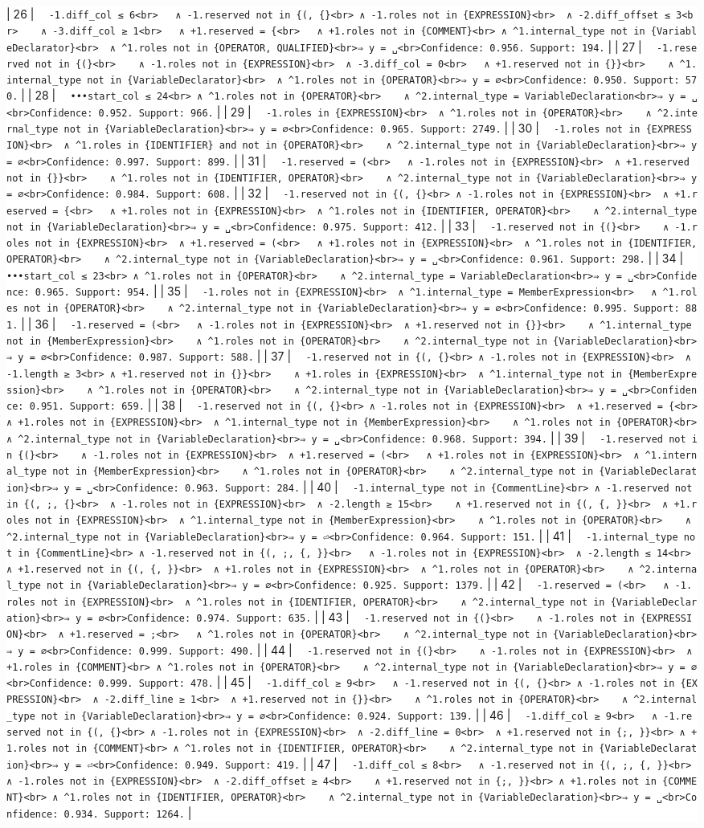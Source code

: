 | 26 | `  -1.diff_col ≤ 6<br>	∧ -1.reserved not in {(, {}<br>	∧ -1.roles not in {EXPRESSION}<br>	∧ -2.diff_offset ≤ 3<br>	∧ -3.diff_col ≥ 1<br>	∧ +1.reserved = {<br>	∧ +1.roles not in {COMMENT}<br>	∧ ^1.internal_type not in {VariableDeclarator}<br>	∧ ^1.roles not in {OPERATOR, QUALIFIED}<br>⇒ y = ␣<br>Confidence: 0.956. Support: 194.` |
| 27 | `  -1.reserved not in {(}<br>	∧ -1.roles not in {EXPRESSION}<br>	∧ -3.diff_col = 0<br>	∧ +1.reserved not in {}}<br>	∧ ^1.internal_type not in {VariableDeclarator}<br>	∧ ^1.roles not in {OPERATOR}<br>⇒ y = ∅<br>Confidence: 0.950. Support: 570.` |
| 28 | `  •••start_col ≤ 24<br>	∧ ^1.roles not in {OPERATOR}<br>	∧ ^2.internal_type = VariableDeclaration<br>⇒ y = ␣<br>Confidence: 0.952. Support: 966.` |
| 29 | `  -1.roles in {EXPRESSION}<br>	∧ ^1.roles not in {OPERATOR}<br>	∧ ^2.internal_type not in {VariableDeclaration}<br>⇒ y = ∅<br>Confidence: 0.965. Support: 2749.` |
| 30 | `  -1.roles not in {EXPRESSION}<br>	∧ ^1.roles in {IDENTIFIER} and not in {OPERATOR}<br>	∧ ^2.internal_type not in {VariableDeclaration}<br>⇒ y = ∅<br>Confidence: 0.997. Support: 899.` |
| 31 | `  -1.reserved = (<br>	∧ -1.roles not in {EXPRESSION}<br>	∧ +1.reserved not in {}}<br>	∧ ^1.roles not in {IDENTIFIER, OPERATOR}<br>	∧ ^2.internal_type not in {VariableDeclaration}<br>⇒ y = ∅<br>Confidence: 0.984. Support: 608.` |
| 32 | `  -1.reserved not in {(, {}<br>	∧ -1.roles not in {EXPRESSION}<br>	∧ +1.reserved = {<br>	∧ +1.roles not in {EXPRESSION}<br>	∧ ^1.roles not in {IDENTIFIER, OPERATOR}<br>	∧ ^2.internal_type not in {VariableDeclaration}<br>⇒ y = ␣<br>Confidence: 0.975. Support: 412.` |
| 33 | `  -1.reserved not in {(}<br>	∧ -1.roles not in {EXPRESSION}<br>	∧ +1.reserved = (<br>	∧ +1.roles not in {EXPRESSION}<br>	∧ ^1.roles not in {IDENTIFIER, OPERATOR}<br>	∧ ^2.internal_type not in {VariableDeclaration}<br>⇒ y = ␣<br>Confidence: 0.961. Support: 298.` |
| 34 | `  •••start_col ≤ 23<br>	∧ ^1.roles not in {OPERATOR}<br>	∧ ^2.internal_type = VariableDeclaration<br>⇒ y = ␣<br>Confidence: 0.965. Support: 954.` |
| 35 | `  -1.roles not in {EXPRESSION}<br>	∧ ^1.internal_type = MemberExpression<br>	∧ ^1.roles not in {OPERATOR}<br>	∧ ^2.internal_type not in {VariableDeclaration}<br>⇒ y = ∅<br>Confidence: 0.995. Support: 881.` |
| 36 | `  -1.reserved = (<br>	∧ -1.roles not in {EXPRESSION}<br>	∧ +1.reserved not in {}}<br>	∧ ^1.internal_type not in {MemberExpression}<br>	∧ ^1.roles not in {OPERATOR}<br>	∧ ^2.internal_type not in {VariableDeclaration}<br>⇒ y = ∅<br>Confidence: 0.987. Support: 588.` |
| 37 | `  -1.reserved not in {(, {}<br>	∧ -1.roles not in {EXPRESSION}<br>	∧ -1.length ≥ 3<br>	∧ +1.reserved not in {}}<br>	∧ +1.roles in {EXPRESSION}<br>	∧ ^1.internal_type not in {MemberExpression}<br>	∧ ^1.roles not in {OPERATOR}<br>	∧ ^2.internal_type not in {VariableDeclaration}<br>⇒ y = ␣<br>Confidence: 0.951. Support: 659.` |
| 38 | `  -1.reserved not in {(, {}<br>	∧ -1.roles not in {EXPRESSION}<br>	∧ +1.reserved = {<br>	∧ +1.roles not in {EXPRESSION}<br>	∧ ^1.internal_type not in {MemberExpression}<br>	∧ ^1.roles not in {OPERATOR}<br>	∧ ^2.internal_type not in {VariableDeclaration}<br>⇒ y = ␣<br>Confidence: 0.968. Support: 394.` |
| 39 | `  -1.reserved not in {(}<br>	∧ -1.roles not in {EXPRESSION}<br>	∧ +1.reserved = (<br>	∧ +1.roles not in {EXPRESSION}<br>	∧ ^1.internal_type not in {MemberExpression}<br>	∧ ^1.roles not in {OPERATOR}<br>	∧ ^2.internal_type not in {VariableDeclaration}<br>⇒ y = ␣<br>Confidence: 0.963. Support: 284.` |
| 40 | `  -1.internal_type not in {CommentLine}<br>	∧ -1.reserved not in {(, ;, {}<br>	∧ -1.roles not in {EXPRESSION}<br>	∧ -2.length ≥ 15<br>	∧ +1.reserved not in {(, {, }}<br>	∧ +1.roles not in {EXPRESSION}<br>	∧ ^1.internal_type not in {MemberExpression}<br>	∧ ^1.roles not in {OPERATOR}<br>	∧ ^2.internal_type not in {VariableDeclaration}<br>⇒ y = ⏎<br>Confidence: 0.964. Support: 151.` |
| 41 | `  -1.internal_type not in {CommentLine}<br>	∧ -1.reserved not in {(, ;, {, }}<br>	∧ -1.roles not in {EXPRESSION}<br>	∧ -2.length ≤ 14<br>	∧ +1.reserved not in {(, {, }}<br>	∧ +1.roles not in {EXPRESSION}<br>	∧ ^1.roles not in {OPERATOR}<br>	∧ ^2.internal_type not in {VariableDeclaration}<br>⇒ y = ∅<br>Confidence: 0.925. Support: 1379.` |
| 42 | `  -1.reserved = (<br>	∧ -1.roles not in {EXPRESSION}<br>	∧ ^1.roles not in {IDENTIFIER, OPERATOR}<br>	∧ ^2.internal_type not in {VariableDeclaration}<br>⇒ y = ∅<br>Confidence: 0.974. Support: 635.` |
| 43 | `  -1.reserved not in {(}<br>	∧ -1.roles not in {EXPRESSION}<br>	∧ +1.reserved = ;<br>	∧ ^1.roles not in {OPERATOR}<br>	∧ ^2.internal_type not in {VariableDeclaration}<br>⇒ y = ∅<br>Confidence: 0.999. Support: 490.` |
| 44 | `  -1.reserved not in {(}<br>	∧ -1.roles not in {EXPRESSION}<br>	∧ +1.roles in {COMMENT}<br>	∧ ^1.roles not in {OPERATOR}<br>	∧ ^2.internal_type not in {VariableDeclaration}<br>⇒ y = ∅<br>Confidence: 0.999. Support: 478.` |
| 45 | `  -1.diff_col ≥ 9<br>	∧ -1.reserved not in {(, {}<br>	∧ -1.roles not in {EXPRESSION}<br>	∧ -2.diff_line ≥ 1<br>	∧ +1.reserved not in {}}<br>	∧ ^1.roles not in {OPERATOR}<br>	∧ ^2.internal_type not in {VariableDeclaration}<br>⇒ y = ∅<br>Confidence: 0.924. Support: 139.` |
| 46 | `  -1.diff_col ≥ 9<br>	∧ -1.reserved not in {(, {}<br>	∧ -1.roles not in {EXPRESSION}<br>	∧ -2.diff_line = 0<br>	∧ +1.reserved not in {;, }}<br>	∧ +1.roles not in {COMMENT}<br>	∧ ^1.roles not in {IDENTIFIER, OPERATOR}<br>	∧ ^2.internal_type not in {VariableDeclaration}<br>⇒ y = ⏎<br>Confidence: 0.949. Support: 419.` |
| 47 | `  -1.diff_col ≤ 8<br>	∧ -1.reserved not in {(, ;, {, }}<br>	∧ -1.roles not in {EXPRESSION}<br>	∧ -2.diff_offset ≥ 4<br>	∧ +1.reserved not in {;, }}<br>	∧ +1.roles not in {COMMENT}<br>	∧ ^1.roles not in {IDENTIFIER, OPERATOR}<br>	∧ ^2.internal_type not in {VariableDeclaration}<br>⇒ y = ␣<br>Confidence: 0.934. Support: 1264.` |